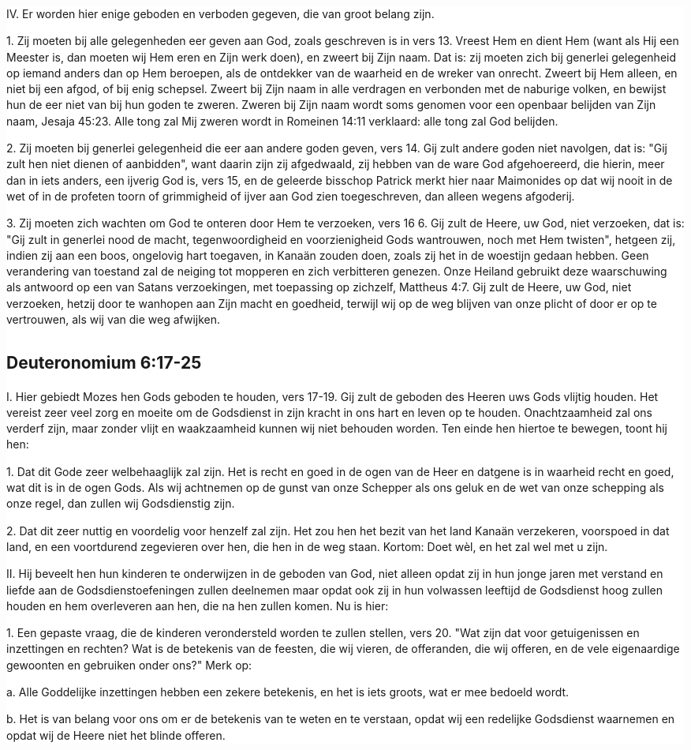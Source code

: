 IV. Er worden hier enige geboden en verboden gegeven, die van groot belang zijn.

1\. Zij moeten bij alle gelegenheden eer geven aan God, zoals geschreven is in vers 13. Vreest Hem en dient Hem (want als Hij een Meester is, dan moeten wij Hem eren en Zijn werk doen), en zweert bij Zijn naam. Dat is: zij moeten zich bij generlei gelegenheid op iemand anders dan op Hem beroepen, als de ontdekker van de waarheid en de wreker van onrecht. Zweert bij Hem alleen, en niet bij een afgod, of bij enig schepsel. Zweert bij Zijn naam in alle verdragen en verbonden met de naburige volken, en bewijst hun de eer niet van bij hun goden te zweren. Zweren bij Zijn naam wordt soms genomen voor een openbaar belijden van Zijn naam, Jesaja 45:23. Alle tong zal Mij zweren wordt in Romeinen 14:11 verklaard: alle tong zal God belijden.

2\. Zij moeten bij generlei gelegenheid die eer aan andere goden geven, vers 14. Gij zult andere goden niet navolgen, dat is: "Gij zult hen niet dienen of aanbidden", want daarin zijn zij afgedwaald, zij hebben van de ware God afgehoereerd, die hierin, meer dan in iets anders, een ijverig God is, vers 15, en de geleerde bisschop Patrick merkt hier naar Maimonides op dat wij nooit in de wet of in de profeten toorn of grimmigheid of ijver aan God zien toegeschreven, dan alleen wegens afgoderij.

3\. Zij moeten zich wachten om God te onteren door Hem te verzoeken, vers 16 6. Gij zult de Heere, uw God, niet verzoeken, dat is: "Gij zult in generlei nood de macht, tegenwoordigheid en voorzienigheid Gods wantrouwen, noch met Hem twisten", hetgeen zij, indien zij aan een boos, ongelovig hart toegaven, in Kanaän zouden doen, zoals zij het in de woestijn gedaan hebben. Geen verandering van toestand zal de neiging tot mopperen en zich verbitteren genezen. Onze Heiland gebruikt deze waarschuwing als antwoord op een van Satans verzoekingen, met toepassing op zichzelf, Mattheus 4:7. Gij zult de Heere, uw God, niet verzoeken, hetzij door te wanhopen aan Zijn macht en goedheid, terwijl wij op de weg blijven van onze plicht of door er op te vertrouwen, als wij van die weg afwijken.

## Deuteronomium 6:17-25 

I. Hier gebiedt Mozes hen Gods geboden te houden, vers 17-19. Gij zult de geboden des Heeren uws Gods vlijtig houden. Het vereist zeer veel zorg en moeite om de Godsdienst in zijn kracht in ons hart en leven op te houden. Onachtzaamheid zal ons verderf zijn, maar zonder vlijt en waakzaamheid kunnen wij niet behouden worden. Ten einde hen hiertoe te bewegen, toont hij hen:

1\. Dat dit Gode zeer welbehaaglijk zal zijn. Het is recht en goed in de ogen van de Heer en datgene is in waarheid recht en goed, wat dit is in de ogen Gods. Als wij achtnemen op de gunst van onze Schepper als ons geluk en de wet van onze schepping als onze regel, dan zullen wij Godsdienstig zijn.

2\. Dat dit zeer nuttig en voordelig voor henzelf zal zijn. Het zou hen het bezit van het land Kanaän verzekeren, voorspoed in dat land, en een voortdurend zegevieren over hen, die hen in de weg staan. Kortom: Doet wèl, en het zal wel met u zijn.

II. Hij beveelt hen hun kinderen te onderwijzen in de geboden van God, niet alleen opdat zij in hun jonge jaren met verstand en liefde aan de Godsdienstoefeningen zullen deelnemen maar opdat ook zij in hun volwassen leeftijd de Godsdienst hoog zullen houden en hem overleveren aan hen, die na hen zullen komen. Nu is hier:

1\. Een gepaste vraag, die de kinderen verondersteld worden te zullen stellen, vers 20. "Wat zijn dat voor getuigenissen en inzettingen en rechten? Wat is de betekenis van de feesten, die wij vieren, de offeranden, die wij offeren, en de vele eigenaardige gewoonten en gebruiken onder ons?" Merk op:

a. Alle Goddelijke inzettingen hebben een zekere betekenis, en het is iets groots, wat er mee bedoeld wordt.

b. Het is van belang voor ons om er de betekenis van te weten en te verstaan, opdat wij een redelijke Godsdienst waarnemen en opdat wij de Heere niet het blinde offeren.
